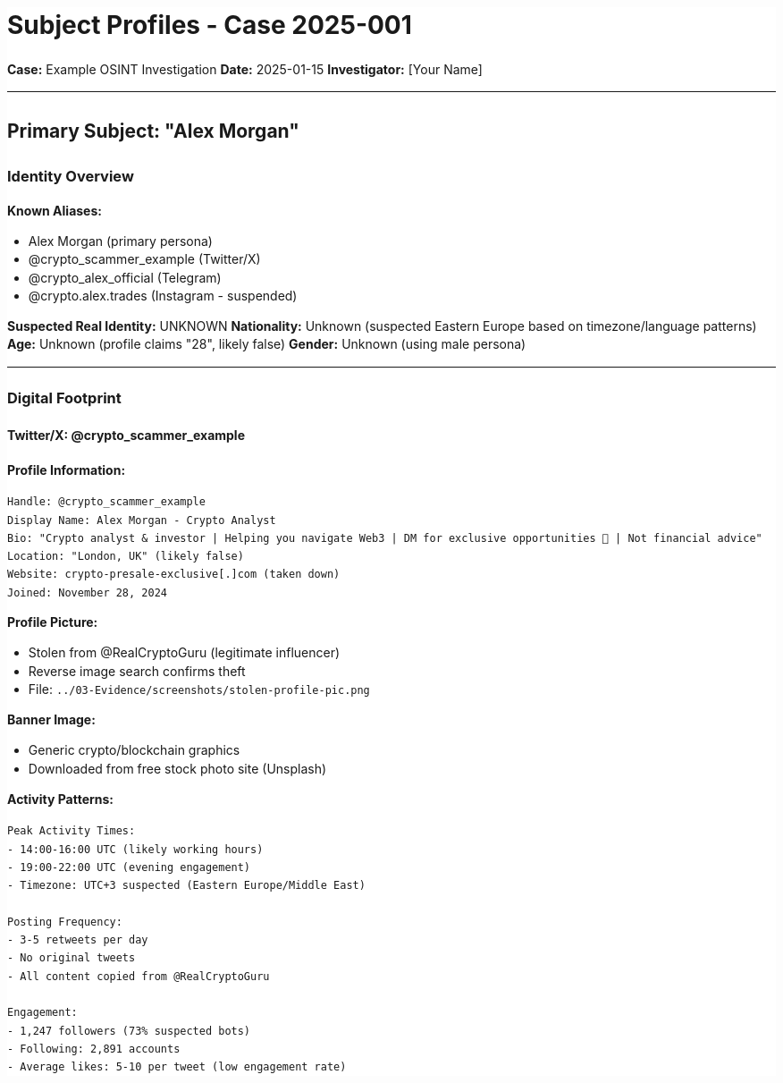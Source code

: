 # Subject Profiles - Case 2025-001

**Case:** Example OSINT Investigation
**Date:** 2025-01-15
**Investigator:** [Your Name]

---

## Primary Subject: "Alex Morgan"

### Identity Overview

**Known Aliases:**
- Alex Morgan (primary persona)
- @crypto_scammer_example (Twitter/X)
- @crypto_alex_official (Telegram)
- @crypto.alex.trades (Instagram - suspended)

**Suspected Real Identity:** UNKNOWN
**Nationality:** Unknown (suspected Eastern Europe based on timezone/language patterns)
**Age:** Unknown (profile claims "28", likely false)
**Gender:** Unknown (using male persona)

---

### Digital Footprint

#### Twitter/X: @crypto_scammer_example

**Profile Information:**
```
Handle: @crypto_scammer_example
Display Name: Alex Morgan - Crypto Analyst
Bio: "Crypto analyst & investor | Helping you navigate Web3 | DM for exclusive opportunities 🚀 | Not financial advice"
Location: "London, UK" (likely false)
Website: crypto-presale-exclusive[.]com (taken down)
Joined: November 28, 2024
```

**Profile Picture:**
- Stolen from @RealCryptoGuru (legitimate influencer)
- Reverse image search confirms theft
- File: `../03-Evidence/screenshots/stolen-profile-pic.png`

**Banner Image:**
- Generic crypto/blockchain graphics
- Downloaded from free stock photo site (Unsplash)

**Activity Patterns:**
```
Peak Activity Times:
- 14:00-16:00 UTC (likely working hours)
- 19:00-22:00 UTC (evening engagement)
- Timezone: UTC+3 suspected (Eastern Europe/Middle East)

Posting Frequency:
- 3-5 retweets per day
- No original tweets
- All content copied from @RealCryptoGuru

Engagement:
- 1,247 followers (73% suspected bots)
- Following: 2,891 accounts
- Average likes: 5-10 per tweet (low engagement rate)
```